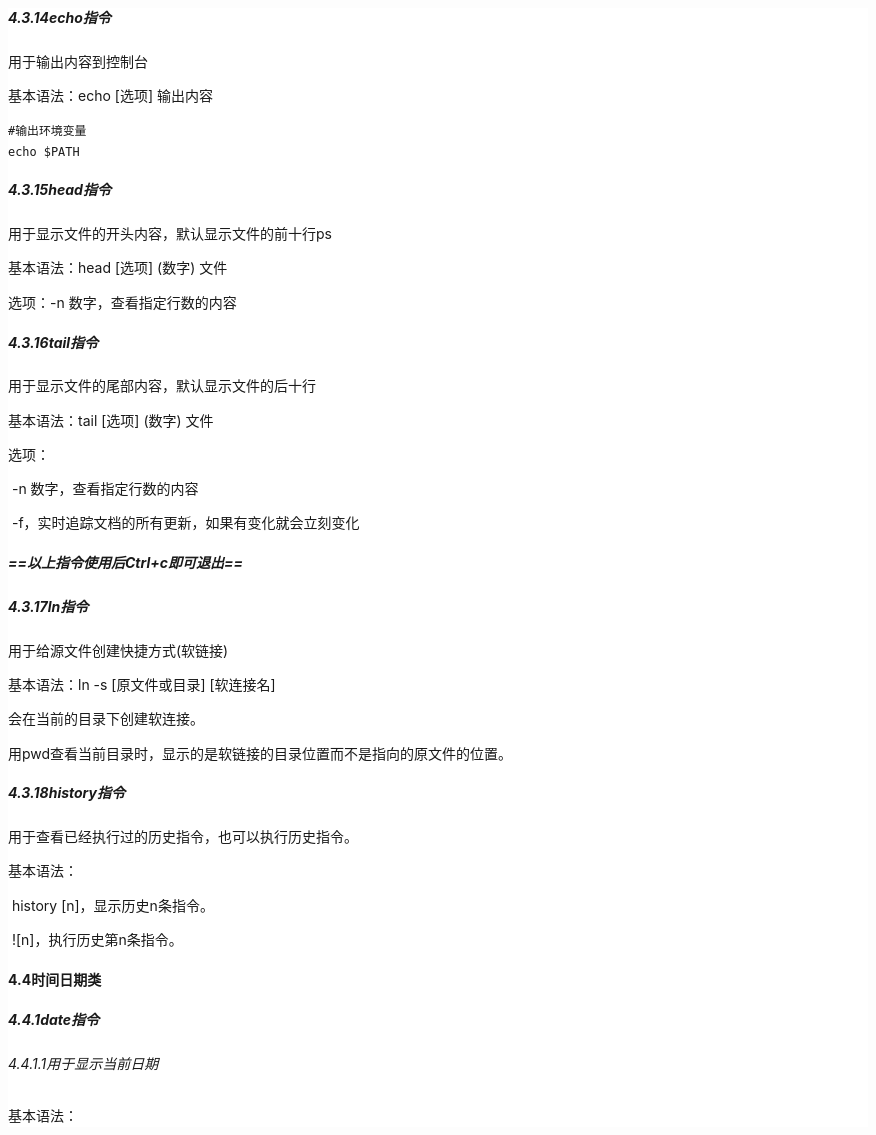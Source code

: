 ##### 4.3.14echo指令

用于输出内容到控制台

基本语法：echo  [选项] 输出内容

```shell
#输出环境变量
echo $PATH
```

##### 4.3.15head指令

用于显示文件的开头内容，默认显示文件的前十行ps 

基本语法：head  [选项]  (数字)  文件

选项：-n  数字，查看指定行数的内容

##### 4.3.16tail指令

用于显示文件的尾部内容，默认显示文件的后十行

基本语法：tail  [选项]  (数字)  文件

选项：

​		-n  数字，查看指定行数的内容

​		-f，实时追踪文档的所有更新，如果有变化就会立刻变化

##### ==以上指令使用后Ctrl+c即可退出==

##### 4.3.17ln指令

用于给源文件创建快捷方式(软链接)

基本语法：ln  -s  [原文件或目录]  [软连接名]

会在当前的目录下创建软连接。

用pwd查看当前目录时，显示的是软链接的目录位置而不是指向的原文件的位置。

##### 4.3.18history指令

用于查看已经执行过的历史指令，也可以执行历史指令。

基本语法：

​		history  [n]，显示历史n条指令。

​		![n]，执行历史第n条指令。



#### 4.4时间日期类

##### 4.4.1date指令

###### 4.4.1.1用于显示当前日期

基本语法：


[^IMPORTANT]: 以上三个文件夹一般不要去动。